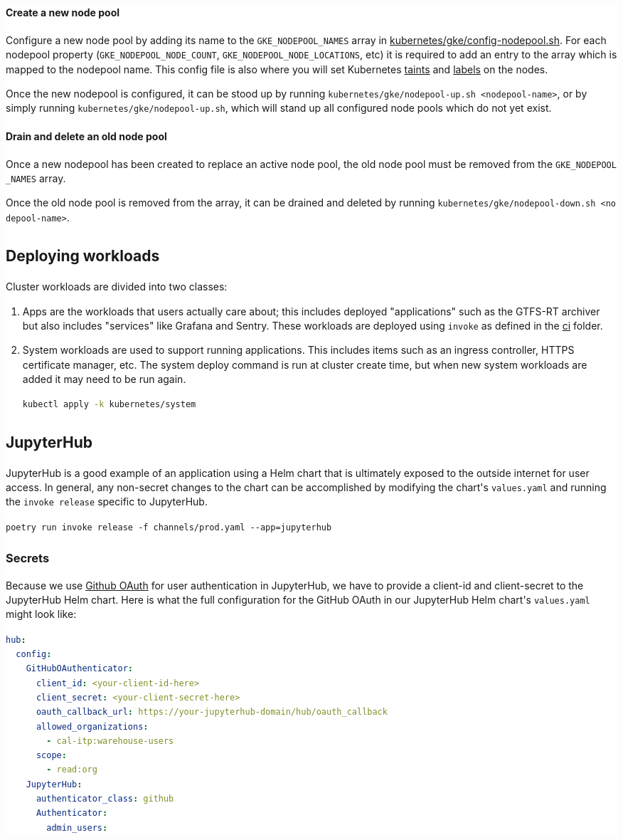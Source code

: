 #### Create a new node pool

Configure a new node pool by adding its name to the `GKE_NODEPOOL_NAMES` array in [kubernetes/gke/config-nodepool.sh](./gke/config-nodepool.sh). For each nodepool property (`GKE_NODEPOOL_NODE_COUNT`, `GKE_NODEPOOL_NODE_LOCATIONS`, etc) it is required to add an entry to the array which is mapped to the nodepool name. This config file is also where you will set Kubernetes [taints](https://kubernetes.io/docs/concepts/scheduling-eviction/taint-and-toleration/) and [labels](https://kubernetes.io/docs/concepts/overview/working-with-objects/labels/) on the nodes.

Once the new nodepool is configured, it can be stood up by running `kubernetes/gke/nodepool-up.sh <nodepool-name>`, or by simply running `kubernetes/gke/nodepool-up.sh`, which will stand up all configured node pools which do not yet exist.

#### Drain and delete an old node pool ####

Once a new nodepool has been created to replace an active node pool, the old node pool must be removed from the `GKE_NODEPOOL_NAMES` array.

Once the old node pool is removed from the array, it can be drained and deleted by running `kubernetes/gke/nodepool-down.sh <nodepool-name>`.

## Deploying workloads

Cluster workloads are divided into two classes:

1. Apps are the workloads that users actually care about; this includes deployed "applications" such as the GTFS-RT archiver but also includes "services" like Grafana and Sentry. These workloads are deployed using `invoke` as defined in the [ci](../ci/) folder.
2. System workloads are used to support running applications. This includes items such as an ingress controller, HTTPS certificate manager, etc. The system deploy command is run at cluster create time, but when new system workloads are added it may need to be run again.

    ```bash
    kubectl apply -k kubernetes/system
    ```

## JupyterHub

JupyterHub is a good example of an application using a Helm chart that is ultimately exposed to the outside internet for user access. In general, any non-secret changes to the chart can be accomplished by modifying the chart's `values.yaml` and running the `invoke release` specific to JupyterHub.
```
poetry run invoke release -f channels/prod.yaml --app=jupyterhub
```

### Secrets
Because we use [Github OAuth](https://zero-to-jupyterhub.readthedocs.io/en/latest/administrator/authentication.html?highlight=oauth#github) for user authentication in JupyterHub, we have to provide a client-id and client-secret to the JupyterHub Helm chart. Here is what the full configuration for the GitHub OAuth in our JupyterHub Helm chart's `values.yaml` might look like:

```yaml
hub:
  config:
    GitHubOAuthenticator:
      client_id: <your-client-id-here>
      client_secret: <your-client-secret-here>
      oauth_callback_url: https://your-jupyterhub-domain/hub/oauth_callback
      allowed_organizations:
        - cal-itp:warehouse-users
      scope:
        - read:org
    JupyterHub:
      authenticator_class: github
      Authenticator:
        admin_users:
```
